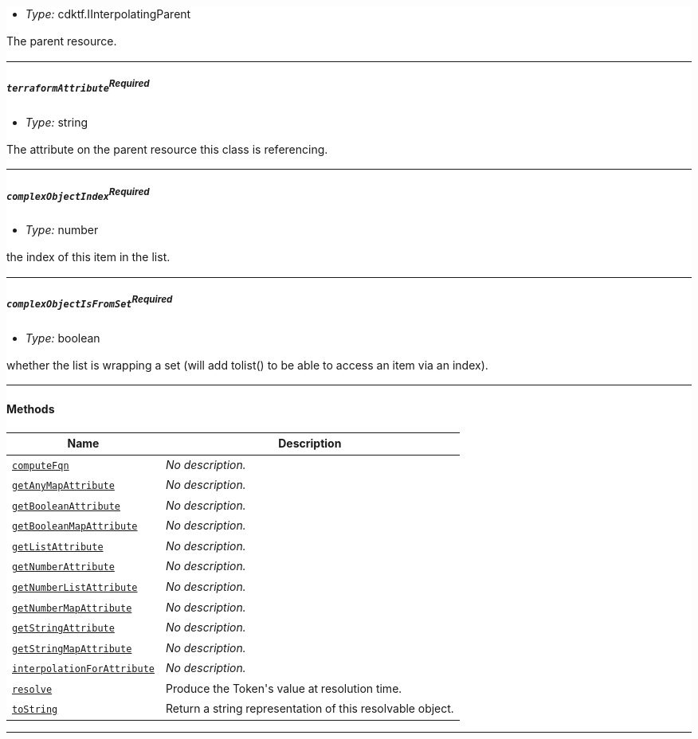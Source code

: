 - *Type:* cdktf.IInterpolatingParent

The parent resource.

---

##### `terraformAttribute`<sup>Required</sup> <a name="terraformAttribute" id="@cdktf/provider-snowflake.databaseRole.DatabaseRoleShowOutputOutputReference.Initializer.parameter.terraformAttribute"></a>

- *Type:* string

The attribute on the parent resource this class is referencing.

---

##### `complexObjectIndex`<sup>Required</sup> <a name="complexObjectIndex" id="@cdktf/provider-snowflake.databaseRole.DatabaseRoleShowOutputOutputReference.Initializer.parameter.complexObjectIndex"></a>

- *Type:* number

the index of this item in the list.

---

##### `complexObjectIsFromSet`<sup>Required</sup> <a name="complexObjectIsFromSet" id="@cdktf/provider-snowflake.databaseRole.DatabaseRoleShowOutputOutputReference.Initializer.parameter.complexObjectIsFromSet"></a>

- *Type:* boolean

whether the list is wrapping a set (will add tolist() to be able to access an item via an index).

---

#### Methods <a name="Methods" id="Methods"></a>

| **Name** | **Description** |
| --- | --- |
| <code><a href="#@cdktf/provider-snowflake.databaseRole.DatabaseRoleShowOutputOutputReference.computeFqn">computeFqn</a></code> | *No description.* |
| <code><a href="#@cdktf/provider-snowflake.databaseRole.DatabaseRoleShowOutputOutputReference.getAnyMapAttribute">getAnyMapAttribute</a></code> | *No description.* |
| <code><a href="#@cdktf/provider-snowflake.databaseRole.DatabaseRoleShowOutputOutputReference.getBooleanAttribute">getBooleanAttribute</a></code> | *No description.* |
| <code><a href="#@cdktf/provider-snowflake.databaseRole.DatabaseRoleShowOutputOutputReference.getBooleanMapAttribute">getBooleanMapAttribute</a></code> | *No description.* |
| <code><a href="#@cdktf/provider-snowflake.databaseRole.DatabaseRoleShowOutputOutputReference.getListAttribute">getListAttribute</a></code> | *No description.* |
| <code><a href="#@cdktf/provider-snowflake.databaseRole.DatabaseRoleShowOutputOutputReference.getNumberAttribute">getNumberAttribute</a></code> | *No description.* |
| <code><a href="#@cdktf/provider-snowflake.databaseRole.DatabaseRoleShowOutputOutputReference.getNumberListAttribute">getNumberListAttribute</a></code> | *No description.* |
| <code><a href="#@cdktf/provider-snowflake.databaseRole.DatabaseRoleShowOutputOutputReference.getNumberMapAttribute">getNumberMapAttribute</a></code> | *No description.* |
| <code><a href="#@cdktf/provider-snowflake.databaseRole.DatabaseRoleShowOutputOutputReference.getStringAttribute">getStringAttribute</a></code> | *No description.* |
| <code><a href="#@cdktf/provider-snowflake.databaseRole.DatabaseRoleShowOutputOutputReference.getStringMapAttribute">getStringMapAttribute</a></code> | *No description.* |
| <code><a href="#@cdktf/provider-snowflake.databaseRole.DatabaseRoleShowOutputOutputReference.interpolationForAttribute">interpolationForAttribute</a></code> | *No description.* |
| <code><a href="#@cdktf/provider-snowflake.databaseRole.DatabaseRoleShowOutputOutputReference.resolve">resolve</a></code> | Produce the Token's value at resolution time. |
| <code><a href="#@cdktf/provider-snowflake.databaseRole.DatabaseRoleShowOutputOutputReference.toString">toString</a></code> | Return a string representation of this resolvable object. |

---